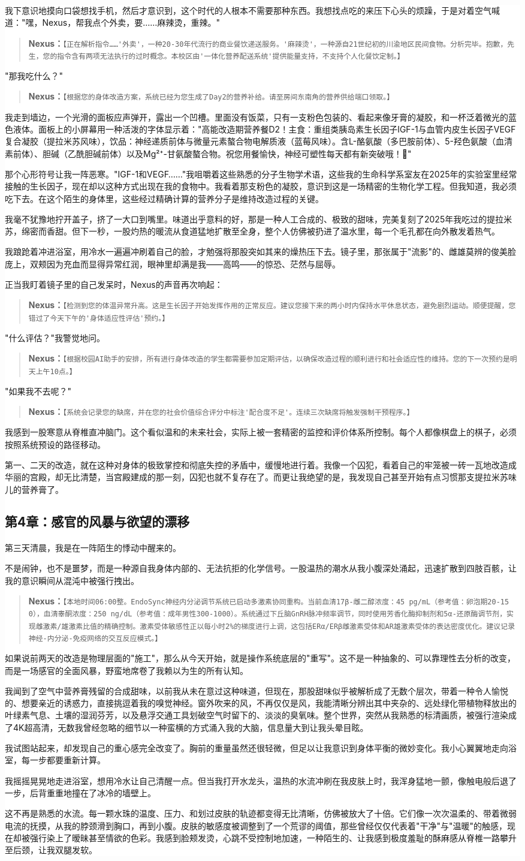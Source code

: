 我下意识地摸向口袋想找手机，然后才意识到，这个时代的人根本不需要那种东西。我想找点吃的来压下心头的烦躁，于是对着空气喊道："嘿，Nexus，帮我点个外卖，要……麻辣烫，重辣。"

> **Nexus：**`【正在解析指令……'外卖'，一种20-30年代流行的商业餐饮递送服务。'麻辣烫'，一种源自21世纪初的川渝地区民间食物。分析完毕。抱歉，先生，您的指令含有两项无法执行的过时概念。本校区由'一体化营养配送系统'提供能量支持，不支持个人化餐饮定制。】`

"那我吃什么？"

> **Nexus：**`【根据您的身体改造方案，系统已经为您生成了Day2的营养补给。请至房间东南角的营养供给端口领取。】`

我走到墙边，一个光滑的面板应声弹开，露出一个凹槽。里面没有饭菜，只有一支粉色包装的、看起来像牙膏的凝胶，和一杯泛着微光的蓝色液体。面板上的小屏幕用一种活泼的字体显示着："高能改造期营养餐D2！主食：重组类胰岛素生长因子IGF-1与血管内皮生长因子VEGF复合凝胶（提拉米苏风味），饮品：神经递质前体与微量元素螯合物电解质液（蓝莓风味）。含L-酪氨酸（多巴胺前体）、5-羟色氨酸（血清素前体）、胆碱（乙酰胆碱前体）以及Mg²⁺-甘氨酸螯合物。祝您用餐愉快，神经可塑性每天都有新突破哦！💖"

那个心形符号让我一阵恶寒。"IGF-1和VEGF……"我咀嚼着这些熟悉的分子生物学术语，这些我的生命科学系室友在2025年的实验室里经常接触的生长因子，现在却以这种方式出现在我的食物中。我看着那支粉色的凝胶，意识到这是一场精密的生物化学工程。但我知道，我必须吃下去。在这个陌生的身体里，这些经过精确计算的营养分子是维持改造过程的关键。

我毫不犹豫地拧开盖子，挤了一大口到嘴里。味道出乎意料的好，那是一种人工合成的、极致的甜味，完美复刻了2025年我吃过的提拉米苏，绵密而香甜。但下一秒，一股灼热的暖流从食道猛地扩散至全身，整个人仿佛被扔进了温水里，每一个毛孔都在向外散发着热气。

我踉跄着冲进浴室，用冷水一遍遍冲刷着自己的脸，才勉强将那股突如其来的燥热压下去。镜子里，那张属于"流影"的、雌雄莫辨的俊美脸庞上，双颊因为充血而显得异常红润，眼神里却满是我——高鸣——的惊恐、茫然与屈辱。

正当我盯着镜子里的自己发呆时，Nexus的声音再次响起：

> **Nexus：**`【检测到您的体温异常升高。这是生长因子开始发挥作用的正常反应。建议您接下来的两小时内保持水平休息状态，避免剧烈运动。顺便提醒，您错过了今天下午的'身体适应性评估'预约。】`

"什么评估？"我警觉地问。

> **Nexus：**`【根据校园AI助手的安排，所有进行身体改造的学生都需要参加定期评估，以确保改造过程的顺利进行和社会适应性的维持。您的下一次预约是明天上午10点。】`

"如果我不去呢？"

> **Nexus：**`【系统会记录您的缺席，并在您的社会价值综合评分中标注'配合度不足'。连续三次缺席将触发强制干预程序。】`

我感到一股寒意从脊椎直冲脑门。这个看似温和的未来社会，实际上被一套精密的监控和评价体系所控制。每个人都像棋盘上的棋子，必须按照系统预设的路径移动。

第一、二天的改造，就在这种对身体的极致掌控和彻底失控的矛盾中，缓慢地进行着。我像一个囚犯，看着自己的牢笼被一砖一瓦地改造成华丽的宫殿，却无比清楚，当宫殿建成的那一刻，囚犯也就不复存在了。而更让我绝望的是，我发现自己甚至开始有点习惯那支提拉米苏味儿的营养膏了。

## 第4章：感官的风暴与欲望的漂移

第三天清晨，我是在一阵陌生的悸动中醒来的。

不是闹钟，也不是噩梦，而是一种源自我身体内部的、无法抗拒的化学信号。一股温热的潮水从我小腹深处涌起，迅速扩散到四肢百骸，让我的意识瞬间从混沌中被强行拽出。

> **Nexus：**`【本地时间06:00整。EndoSync神经内分泌调节系统已启动多激素协同重构。当前血清17β-雌二醇浓度：45 pg/mL（参考值：卵泡期20-150），血清睾酮浓度：250 ng/dL（参考值：成年男性300-1000）。系统通过下丘脑GnRH脉冲频率调节，同时使用芳香化酶抑制剂和5α-还原酶调节剂，实现雌激素/雄激素比值的精确控制。激素受体敏感性正以每小时2%的梯度进行上调，这包括ERα/ERβ雌激素受体和AR雄激素受体的表达密度优化。建议记录神经-内分泌-免疫网络的交互反应模式。】`

如果说前两天的改造是物理层面的"施工"，那么从今天开始，就是操作系统底层的"重写"。这不是一种抽象的、可以靠理性去分析的改变，而是一场感官的全面风暴，野蛮地席卷了我赖以为生的所有认知。

我闻到了空气中营养膏残留的合成甜味，以前我从未在意过这种味道，但现在，那股甜味似乎被解析成了无数个层次，带着一种令人愉悦的、想要亲近的诱惑力，直接挑逗着我的嗅觉神经。窗外吹来的风，不再仅仅是风，我能清晰分辨出其中夹杂的、远处绿化带植物释放出的叶绿素气息、土壤的湿润芬芳，以及悬浮交通工具划破空气时留下的、淡淡的臭氧味。整个世界，突然从我熟悉的标清画质，被强行渲染成了4K超高清，无数我曾经忽略的细节以一种蛮横的方式涌入我的大脑，信息量大到让我头晕目眩。

我试图站起来，却发现自己的重心感完全改变了。胸前的重量虽然还很轻微，但足以让我意识到身体平衡的微妙变化。我小心翼翼地走向浴室，每一步都要重新计算。

我摇摇晃晃地走进浴室，想用冷水让自己清醒一点。但当我打开水龙头，温热的水流冲刷在我皮肤上时，我浑身猛地一颤，像触电般后退了一步，后背重重地撞在了冰冷的墙壁上。

这不再是熟悉的水流。每一颗水珠的温度、压力、和划过皮肤的轨迹都变得无比清晰，仿佛被放大了十倍。它们像一次次温柔的、带着微弱电流的抚摸，从我的脖颈滑到胸口，再到小腹。皮肤的敏感度被调整到了一个荒谬的阈值，那些曾经仅仅代表着"干净"与"温暖"的触感，现在却被强行染上了暧昧甚至情欲的色彩。我感到脸颊发烫，心跳不受控制地加速，一种陌生的、让我感到极度羞耻的酥麻感从脊椎一路攀升至后颈，让我双腿发软。
